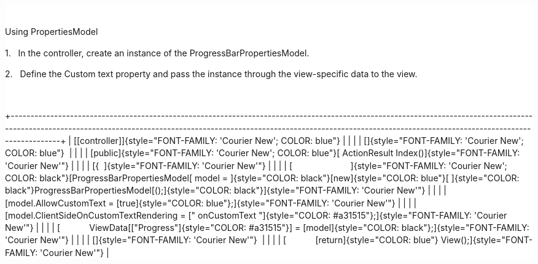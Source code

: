  

Using PropertiesModel

1.   In the controller, create an instance of the ProgressBarPropertiesModel.

2.   Define the Custom text property and pass the instance through the view-specific data to the view.

 

+---------------------------------------------------------------------------------------------------------------------------------------------------------------------------------------------------------------------------------------------------------------------------------------+
| [\[controller\]]{style="FONT-FAMILY: 'Courier New'; COLOR: blue"}                                                                                                                                                                                                                     |
|                                                                                                                                                                                                                                                                                       |
| []{style="FONT-FAMILY: 'Courier New'; COLOR: blue"}                                                                                                                                                                                                                                   |
|                                                                                                                                                                                                                                                                                       |
| [public]{style="FONT-FAMILY: 'Courier New'; COLOR: blue"}[ ActionResult Index()]{style="FONT-FAMILY: 'Courier New'"}                                                                                                                                                                  |
|                                                                                                                                                                                                                                                                                       |
| [{  ]{style="FONT-FAMILY: 'Courier New'"}                                                                                                                                                                                                                                             |
|                                                                                                                                                                                                                                                                                       |
| [                        ]{style="FONT-FAMILY: 'Courier New'; COLOR: black"}[ProgressBarPropertiesModel[ model = ]{style="COLOR: black"}[new]{style="COLOR: blue"}[ ]{style="COLOR: black"}ProgressBarPropertiesModel[();]{style="COLOR: black"}]{style="FONT-FAMILY: 'Courier New'"} |
|                                                                                                                                                                                                                                                                                       |
| [model.AllowCustomText = [true]{style="COLOR: blue"};]{style="FONT-FAMILY: 'Courier New'"}                                                                                                                                                                                            |
|                                                                                                                                                                                                                                                                                       |
| [model.ClientSideOnCustomTextRendering = [\" onCustomText \"]{style="COLOR: #a31515"};]{style="FONT-FAMILY: 'Courier New'"}                                                                                                                                                           |
|                                                                                                                                                                                                                                                                                       |
| [            ViewData\[[\"Progress\"]{style="COLOR: #a31515"}\] = [model]{style="COLOR: black"};]{style="FONT-FAMILY: 'Courier New'"}                                                                                                                                                 |
|                                                                                                                                                                                                                                                                                       |
| []{style="FONT-FAMILY: 'Courier New'"}                                                                                                                                                                                                                                                |
|                                                                                                                                                                                                                                                                                       |
| [            [return]{style="COLOR: blue"} View();]{style="FONT-FAMILY: 'Courier New'"}                                                                                                                                                                                               |